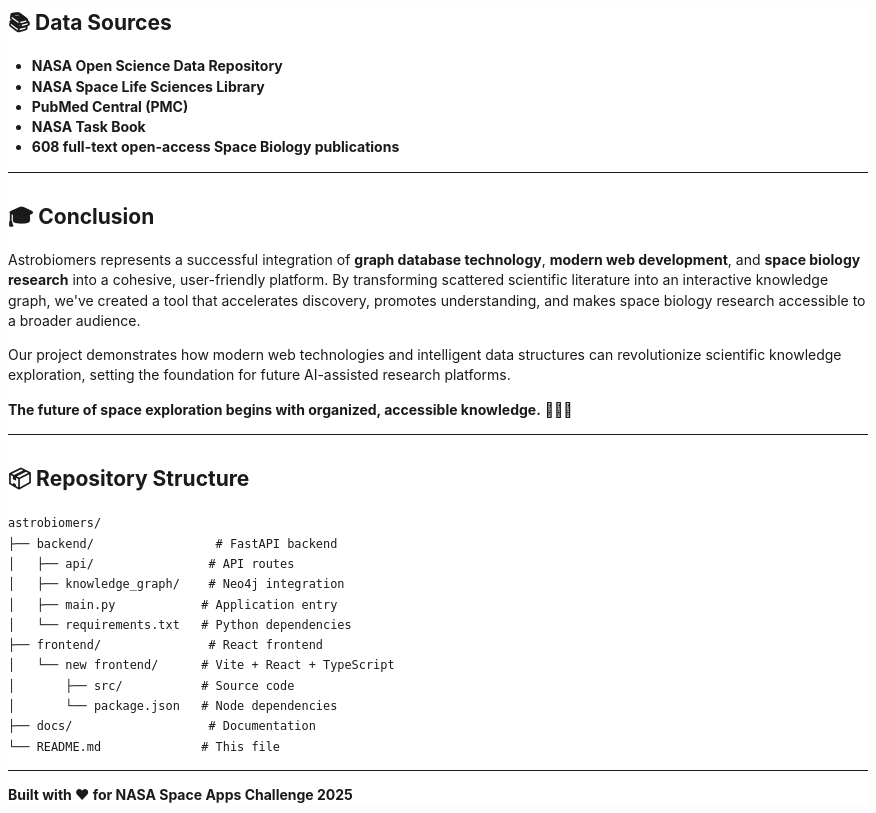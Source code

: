 
## 📚 Data Sources

- **NASA Open Science Data Repository**
- **NASA Space Life Sciences Library**
- **PubMed Central (PMC)**
- **NASA Task Book**
- **608 full-text open-access Space Biology publications**

---

## 🎓 Conclusion

Astrobiomers represents a successful integration of **graph database technology**, **modern web development**, and **space biology research** into a cohesive, user-friendly platform. By transforming scattered scientific literature into an interactive knowledge graph, we've created a tool that accelerates discovery, promotes understanding, and makes space biology research accessible to a broader audience.

Our project demonstrates how modern web technologies and intelligent data structures can revolutionize scientific knowledge exploration, setting the foundation for future AI-assisted research platforms.

**The future of space exploration begins with organized, accessible knowledge.** 🚀🔬🌌

---

## 📦 Repository Structure

```
astrobiomers/
├── backend/                 # FastAPI backend
│   ├── api/                # API routes
│   ├── knowledge_graph/    # Neo4j integration
│   ├── main.py            # Application entry
│   └── requirements.txt   # Python dependencies
├── frontend/               # React frontend
│   └── new frontend/      # Vite + React + TypeScript
│       ├── src/           # Source code
│       └── package.json   # Node dependencies
├── docs/                   # Documentation
└── README.md              # This file
```

---

**Built with ❤️ for NASA Space Apps Challenge 2025**
